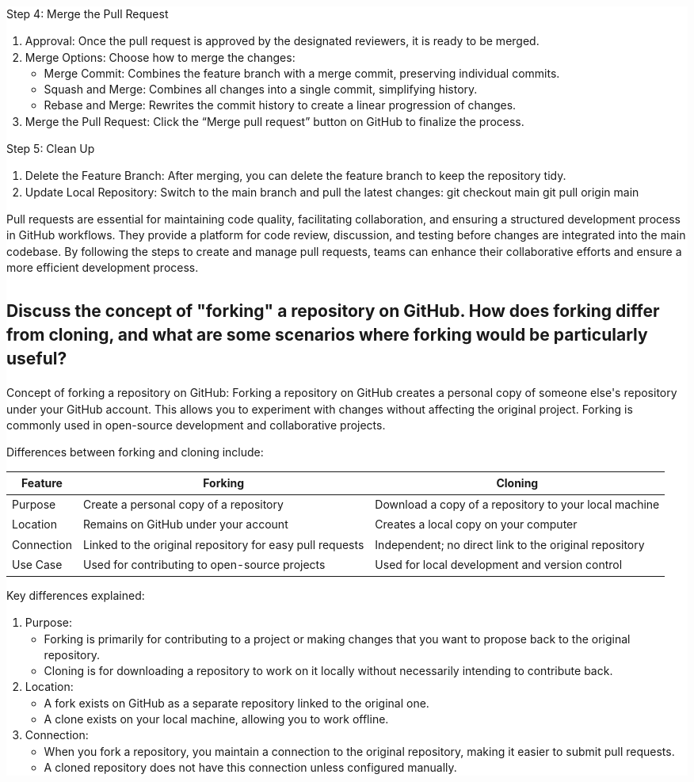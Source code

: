 Step 4: Merge the Pull Request
1. Approval: Once the pull request is approved by the designated reviewers, it is ready to be merged.
2. Merge Options: Choose how to merge the changes:
   - Merge Commit: Combines the feature branch with a merge commit, preserving individual commits.
   - Squash and Merge: Combines all changes into a single commit, simplifying history.
   - Rebase and Merge: Rewrites the commit history to create a linear progression of changes.
3. Merge the Pull Request: Click the “Merge pull request” button on GitHub to finalize the process.

Step 5: Clean Up
1. Delete the Feature Branch: After merging, you can delete the feature branch to keep the repository tidy.
2. Update Local Repository: Switch to the main branch and pull the latest changes:
   git checkout main
   git pull origin main

Pull requests are essential for maintaining code quality, facilitating collaboration, and ensuring a structured development process in GitHub workflows. They provide a platform for code review, discussion, and testing before changes are integrated into the main codebase. By following the steps to create and manage pull requests, teams can enhance their collaborative efforts and ensure a more efficient development process.


## Discuss the concept of "forking" a repository on GitHub. How does forking differ from cloning, and what are some scenarios where forking would be particularly useful?

Concept of forking a repository on GitHub:
Forking a repository on GitHub creates a personal copy of someone else's repository under your GitHub account. This allows you to experiment with changes without affecting the original project. Forking is commonly used in open-source development and collaborative projects.

 Differences between forking and cloning include:

| Feature               | Forking                                                  | Cloning                                                |
|-----------------------|----------------------------------------------------------|--------------------------------------------------------|
| Purpose               | Create a personal copy of a repository                   | Download a copy of a repository to your local machine  |
| Location              | Remains on GitHub under your account                     | Creates a local copy on your computer                  |
| Connection            | Linked to the original repository for easy pull requests | Independent; no direct link to the original repository |
| Use Case              | Used for contributing to open-source projects            | Used for local development and version control         |

Key differences explained:
1. Purpose:
   - Forking is primarily for contributing to a project or making changes that you want to propose back to the original repository.
   - Cloning is for downloading a repository to work on it locally without necessarily intending to contribute back.
2. Location:
   - A fork exists on GitHub as a separate repository linked to the original one.
   - A clone exists on your local machine, allowing you to work offline.
3. Connection:
   - When you fork a repository, you maintain a connection to the original repository, making it easier to submit pull requests.
   - A cloned repository does not have this connection unless configured manually.
     